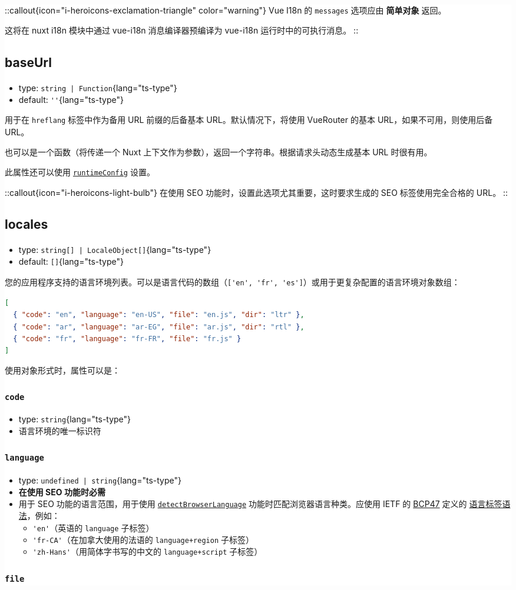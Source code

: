 ::callout{icon="i-heroicons-exclamation-triangle" color="warning"}
Vue I18n 的 `messages` 选项应由 **简单对象** 返回。

这将在 nuxt i18n 模块中通过 vue-i18n 消息编译器预编译为 vue-i18n 运行时中的可执行消息。
::

## baseUrl

- type: `string | Function`{lang="ts-type"}
- default: `''`{lang="ts-type"}

用于在 `hreflang` 标签中作为备用 URL 前缀的后备基本 URL。默认情况下，将使用 VueRouter 的基本 URL，如果不可用，则使用后备 URL。

也可以是一个函数（将传递一个 Nuxt 上下文作为参数），返回一个字符串。根据请求头动态生成基本 URL 时很有用。

此属性还可以使用 [`runtimeConfig`](/docs/api/runtime-config) 设置。

::callout{icon="i-heroicons-light-bulb"}
在使用 SEO 功能时，设置此选项尤其重要，这时要求生成的 SEO 标签使用完全合格的 URL。
::

## locales

- type: `string[] | LocaleObject[]`{lang="ts-type"}
- default: `[]`{lang="ts-type"}

您的应用程序支持的语言环境列表。可以是语言代码的数组（`['en', 'fr', 'es']`）或用于更复杂配置的语言环境对象数组：

```json
[
  { "code": "en", "language": "en-US", "file": "en.js", "dir": "ltr" },
  { "code": "ar", "language": "ar-EG", "file": "ar.js", "dir": "rtl" },
  { "code": "fr", "language": "fr-FR", "file": "fr.js" }
]
```

使用对象形式时，属性可以是：

### `code`

- type: `string`{lang="ts-type"}
- 语言环境的唯一标识符

### `language`

- type: `undefined | string`{lang="ts-type"}
- **在使用 SEO 功能时必需**
- 用于 SEO 功能的语言范围，用于使用 [`detectBrowserLanguage`](/docs/api/options#detectbrowserlanguage) 功能时匹配浏览器语言种类。应使用 IETF 的 [BCP47](https://www.rfc-editor.org/info/bcp47) 定义的 [语言标签语法](https://www.w3.org/International/articles/language-tags/)，例如：
  - `'en'`（英语的 `language` 子标签）
  - `'fr-CA'`（在加拿大使用的法语的 `language+region` 子标签）
  - `'zh-Hans'`（用简体字书写的中文的 `language+script` 子标签）

### `file`

